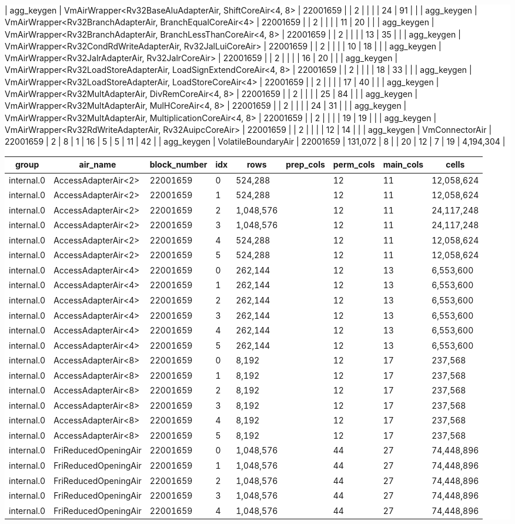 | agg_keygen | VmAirWrapper<Rv32BaseAluAdapterAir, ShiftCoreAir<4, 8> | 22001659 |  | 2 |  |  |  | 24 | 91 |  | 
| agg_keygen | VmAirWrapper<Rv32BranchAdapterAir, BranchEqualCoreAir<4> | 22001659 |  | 2 |  |  |  | 11 | 20 |  | 
| agg_keygen | VmAirWrapper<Rv32BranchAdapterAir, BranchLessThanCoreAir<4, 8> | 22001659 |  | 2 |  |  |  | 13 | 35 |  | 
| agg_keygen | VmAirWrapper<Rv32CondRdWriteAdapterAir, Rv32JalLuiCoreAir> | 22001659 |  | 2 |  |  |  | 10 | 18 |  | 
| agg_keygen | VmAirWrapper<Rv32JalrAdapterAir, Rv32JalrCoreAir> | 22001659 |  | 2 |  |  |  | 16 | 20 |  | 
| agg_keygen | VmAirWrapper<Rv32LoadStoreAdapterAir, LoadSignExtendCoreAir<4, 8> | 22001659 |  | 2 |  |  |  | 18 | 33 |  | 
| agg_keygen | VmAirWrapper<Rv32LoadStoreAdapterAir, LoadStoreCoreAir<4> | 22001659 |  | 2 |  |  |  | 17 | 40 |  | 
| agg_keygen | VmAirWrapper<Rv32MultAdapterAir, DivRemCoreAir<4, 8> | 22001659 |  | 2 |  |  |  | 25 | 84 |  | 
| agg_keygen | VmAirWrapper<Rv32MultAdapterAir, MulHCoreAir<4, 8> | 22001659 |  | 2 |  |  |  | 24 | 31 |  | 
| agg_keygen | VmAirWrapper<Rv32MultAdapterAir, MultiplicationCoreAir<4, 8> | 22001659 |  | 2 |  |  |  | 19 | 19 |  | 
| agg_keygen | VmAirWrapper<Rv32RdWriteAdapterAir, Rv32AuipcCoreAir> | 22001659 |  | 2 |  |  |  | 12 | 14 |  | 
| agg_keygen | VmConnectorAir | 22001659 | 2 | 8 | 1 | 16 | 5 | 5 | 11 | 42 | 
| agg_keygen | VolatileBoundaryAir | 22001659 | 131,072 | 8 |  | 20 | 12 | 7 | 19 | 4,194,304 | 

| group | air_name | block_number | idx | rows | prep_cols | perm_cols | main_cols | cells |
| --- | --- | --- | --- | --- | --- | --- | --- | --- |
| internal.0 | AccessAdapterAir<2> | 22001659 | 0 | 524,288 |  | 12 | 11 | 12,058,624 | 
| internal.0 | AccessAdapterAir<2> | 22001659 | 1 | 524,288 |  | 12 | 11 | 12,058,624 | 
| internal.0 | AccessAdapterAir<2> | 22001659 | 2 | 1,048,576 |  | 12 | 11 | 24,117,248 | 
| internal.0 | AccessAdapterAir<2> | 22001659 | 3 | 1,048,576 |  | 12 | 11 | 24,117,248 | 
| internal.0 | AccessAdapterAir<2> | 22001659 | 4 | 524,288 |  | 12 | 11 | 12,058,624 | 
| internal.0 | AccessAdapterAir<2> | 22001659 | 5 | 524,288 |  | 12 | 11 | 12,058,624 | 
| internal.0 | AccessAdapterAir<4> | 22001659 | 0 | 262,144 |  | 12 | 13 | 6,553,600 | 
| internal.0 | AccessAdapterAir<4> | 22001659 | 1 | 262,144 |  | 12 | 13 | 6,553,600 | 
| internal.0 | AccessAdapterAir<4> | 22001659 | 2 | 262,144 |  | 12 | 13 | 6,553,600 | 
| internal.0 | AccessAdapterAir<4> | 22001659 | 3 | 262,144 |  | 12 | 13 | 6,553,600 | 
| internal.0 | AccessAdapterAir<4> | 22001659 | 4 | 262,144 |  | 12 | 13 | 6,553,600 | 
| internal.0 | AccessAdapterAir<4> | 22001659 | 5 | 262,144 |  | 12 | 13 | 6,553,600 | 
| internal.0 | AccessAdapterAir<8> | 22001659 | 0 | 8,192 |  | 12 | 17 | 237,568 | 
| internal.0 | AccessAdapterAir<8> | 22001659 | 1 | 8,192 |  | 12 | 17 | 237,568 | 
| internal.0 | AccessAdapterAir<8> | 22001659 | 2 | 8,192 |  | 12 | 17 | 237,568 | 
| internal.0 | AccessAdapterAir<8> | 22001659 | 3 | 8,192 |  | 12 | 17 | 237,568 | 
| internal.0 | AccessAdapterAir<8> | 22001659 | 4 | 8,192 |  | 12 | 17 | 237,568 | 
| internal.0 | AccessAdapterAir<8> | 22001659 | 5 | 8,192 |  | 12 | 17 | 237,568 | 
| internal.0 | FriReducedOpeningAir | 22001659 | 0 | 1,048,576 |  | 44 | 27 | 74,448,896 | 
| internal.0 | FriReducedOpeningAir | 22001659 | 1 | 1,048,576 |  | 44 | 27 | 74,448,896 | 
| internal.0 | FriReducedOpeningAir | 22001659 | 2 | 1,048,576 |  | 44 | 27 | 74,448,896 | 
| internal.0 | FriReducedOpeningAir | 22001659 | 3 | 1,048,576 |  | 44 | 27 | 74,448,896 | 
| internal.0 | FriReducedOpeningAir | 22001659 | 4 | 1,048,576 |  | 44 | 27 | 74,448,896 | 